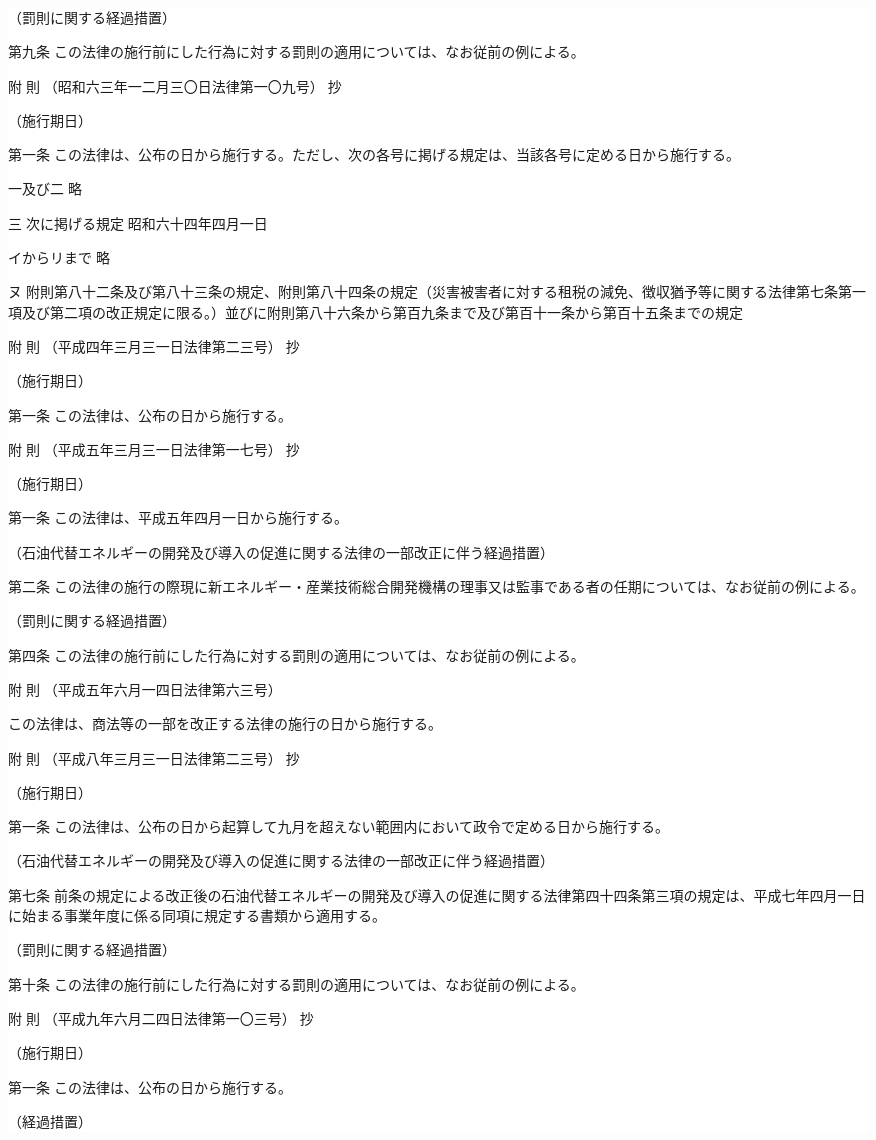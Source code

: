 （罰則に関する経過措置）

第九条 この法律の施行前にした行為に対する罰則の適用については、なお従前の例による。

附 則 （昭和六三年一二月三〇日法律第一〇九号） 抄

（施行期日）

第一条 この法律は、公布の日から施行する。ただし、次の各号に掲げる規定は、当該各号に定める日から施行する。

一及び二 略

三 次に掲げる規定 昭和六十四年四月一日

イからリまで 略

ヌ 附則第八十二条及び第八十三条の規定、附則第八十四条の規定（災害被害者に対する租税の減免、徴収猶予等に関する法律第七条第一項及び第二項の改正規定に限る。）並びに附則第八十六条から第百九条まで及び第百十一条から第百十五条までの規定

附 則 （平成四年三月三一日法律第二三号） 抄

（施行期日）

第一条 この法律は、公布の日から施行する。

附 則 （平成五年三月三一日法律第一七号） 抄

（施行期日）

第一条 この法律は、平成五年四月一日から施行する。

（石油代替エネルギーの開発及び導入の促進に関する法律の一部改正に伴う経過措置）

第二条 この法律の施行の際現に新エネルギー・産業技術総合開発機構の理事又は監事である者の任期については、なお従前の例による。

（罰則に関する経過措置）

第四条 この法律の施行前にした行為に対する罰則の適用については、なお従前の例による。

附 則 （平成五年六月一四日法律第六三号）

この法律は、商法等の一部を改正する法律の施行の日から施行する。

附 則 （平成八年三月三一日法律第二三号） 抄

（施行期日）

第一条 この法律は、公布の日から起算して九月を超えない範囲内において政令で定める日から施行する。

（石油代替エネルギーの開発及び導入の促進に関する法律の一部改正に伴う経過措置）

第七条 前条の規定による改正後の石油代替エネルギーの開発及び導入の促進に関する法律第四十四条第三項の規定は、平成七年四月一日に始まる事業年度に係る同項に規定する書類から適用する。

（罰則に関する経過措置）

第十条 この法律の施行前にした行為に対する罰則の適用については、なお従前の例による。

附 則 （平成九年六月二四日法律第一〇三号） 抄

（施行期日）

第一条 この法律は、公布の日から施行する。

（経過措置）
